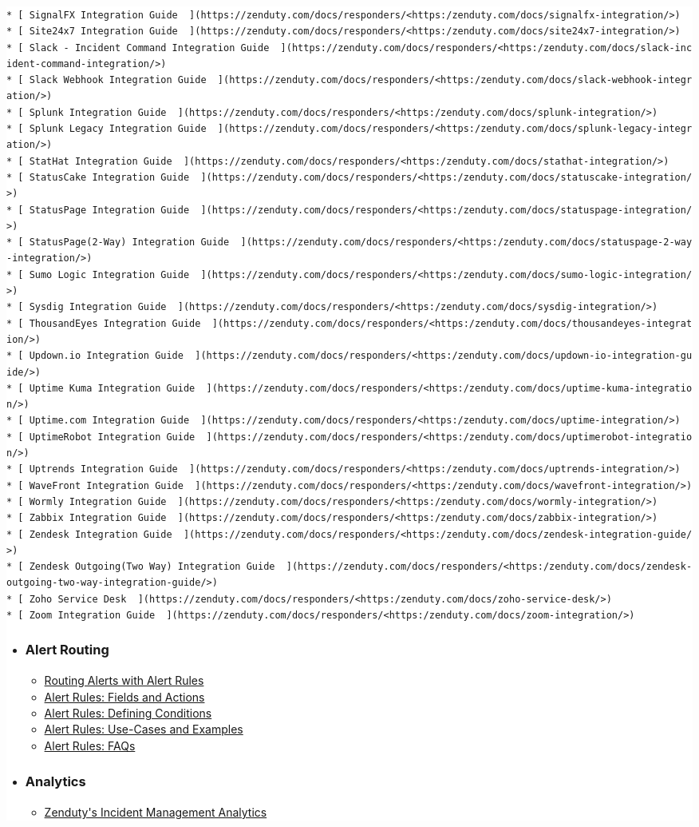     * [ SignalFX Integration Guide  ](https://zenduty.com/docs/responders/<https:/zenduty.com/docs/signalfx-integration/>)
    * [ Site24x7 Integration Guide  ](https://zenduty.com/docs/responders/<https:/zenduty.com/docs/site24x7-integration/>)
    * [ Slack - Incident Command Integration Guide  ](https://zenduty.com/docs/responders/<https:/zenduty.com/docs/slack-incident-command-integration/>)
    * [ Slack Webhook Integration Guide  ](https://zenduty.com/docs/responders/<https:/zenduty.com/docs/slack-webhook-integration/>)
    * [ Splunk Integration Guide  ](https://zenduty.com/docs/responders/<https:/zenduty.com/docs/splunk-integration/>)
    * [ Splunk Legacy Integration Guide  ](https://zenduty.com/docs/responders/<https:/zenduty.com/docs/splunk-legacy-integration/>)
    * [ StatHat Integration Guide  ](https://zenduty.com/docs/responders/<https:/zenduty.com/docs/stathat-integration/>)
    * [ StatusCake Integration Guide  ](https://zenduty.com/docs/responders/<https:/zenduty.com/docs/statuscake-integration/>)
    * [ StatusPage Integration Guide  ](https://zenduty.com/docs/responders/<https:/zenduty.com/docs/statuspage-integration/>)
    * [ StatusPage(2-Way) Integration Guide  ](https://zenduty.com/docs/responders/<https:/zenduty.com/docs/statuspage-2-way-integration/>)
    * [ Sumo Logic Integration Guide  ](https://zenduty.com/docs/responders/<https:/zenduty.com/docs/sumo-logic-integration/>)
    * [ Sysdig Integration Guide  ](https://zenduty.com/docs/responders/<https:/zenduty.com/docs/sysdig-integration/>)
    * [ ThousandEyes Integration Guide  ](https://zenduty.com/docs/responders/<https:/zenduty.com/docs/thousandeyes-integration/>)
    * [ Updown.io Integration Guide  ](https://zenduty.com/docs/responders/<https:/zenduty.com/docs/updown-io-integration-guide/>)
    * [ Uptime Kuma Integration Guide  ](https://zenduty.com/docs/responders/<https:/zenduty.com/docs/uptime-kuma-integration/>)
    * [ Uptime.com Integration Guide  ](https://zenduty.com/docs/responders/<https:/zenduty.com/docs/uptime-integration/>)
    * [ UptimeRobot Integration Guide  ](https://zenduty.com/docs/responders/<https:/zenduty.com/docs/uptimerobot-integration/>)
    * [ Uptrends Integration Guide  ](https://zenduty.com/docs/responders/<https:/zenduty.com/docs/uptrends-integration/>)
    * [ WaveFront Integration Guide  ](https://zenduty.com/docs/responders/<https:/zenduty.com/docs/wavefront-integration/>)
    * [ Wormly Integration Guide  ](https://zenduty.com/docs/responders/<https:/zenduty.com/docs/wormly-integration/>)
    * [ Zabbix Integration Guide  ](https://zenduty.com/docs/responders/<https:/zenduty.com/docs/zabbix-integration/>)
    * [ Zendesk Integration Guide  ](https://zenduty.com/docs/responders/<https:/zenduty.com/docs/zendesk-integration-guide/>)
    * [ Zendesk Outgoing(Two Way) Integration Guide  ](https://zenduty.com/docs/responders/<https:/zenduty.com/docs/zendesk-outgoing-two-way-integration-guide/>)
    * [ Zoho Service Desk  ](https://zenduty.com/docs/responders/<https:/zenduty.com/docs/zoho-service-desk/>)
    * [ Zoom Integration Guide  ](https://zenduty.com/docs/responders/<https:/zenduty.com/docs/zoom-integration/>)
  * ###  Alert Routing 
    * [ Routing Alerts with Alert Rules  ](https://zenduty.com/docs/responders/<https:/zenduty.com/docs/alertrules/>)
    * [ Alert Rules: Fields and Actions  ](https://zenduty.com/docs/responders/<https:/zenduty.com/docs/alertfields/>)
    * [ Alert Rules: Defining Conditions  ](https://zenduty.com/docs/responders/<https:/zenduty.com/docs/alertruleconditions/>)
    * [ Alert Rules: Use-Cases and Examples  ](https://zenduty.com/docs/responders/<https:/zenduty.com/docs/alertrulesguide/>)
    * [ Alert Rules: FAQs  ](https://zenduty.com/docs/responders/<https:/zenduty.com/docs/alertrulesfaq/>)
  * ###  Analytics 
    * [ Zenduty's Incident Management Analytics  ](https://zenduty.com/docs/responders/<https:/zenduty.com/docs/analytics/>)
